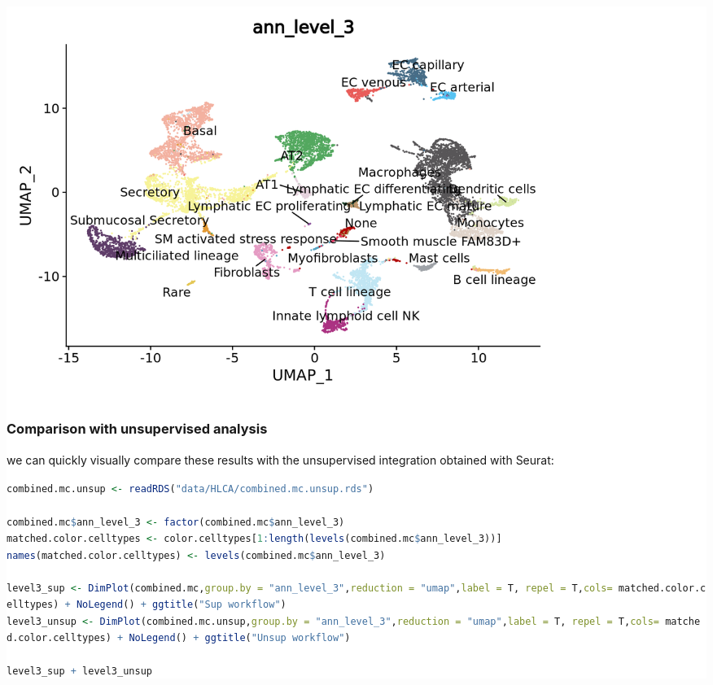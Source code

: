 <img src="40-integration_analysis_files/figure-html/unnamed-chunk-26-3.png" width="672" />

### Comparison with unsupervised analysis

we can quickly visually compare these results with the unsupervised integration obtained with Seurat:


```r
combined.mc.unsup <- readRDS("data/HLCA/combined.mc.unsup.rds")

combined.mc$ann_level_3 <- factor(combined.mc$ann_level_3)
matched.color.celltypes <- color.celltypes[1:length(levels(combined.mc$ann_level_3))]
names(matched.color.celltypes) <- levels(combined.mc$ann_level_3)

level3_sup <- DimPlot(combined.mc,group.by = "ann_level_3",reduction = "umap",label = T, repel = T,cols= matched.color.celltypes) + NoLegend() + ggtitle("Sup workflow")
level3_unsup <- DimPlot(combined.mc.unsup,group.by = "ann_level_3",reduction = "umap",label = T, repel = T,cols= matched.color.celltypes) + NoLegend() + ggtitle("Unsup workflow")

level3_sup + level3_unsup
```

